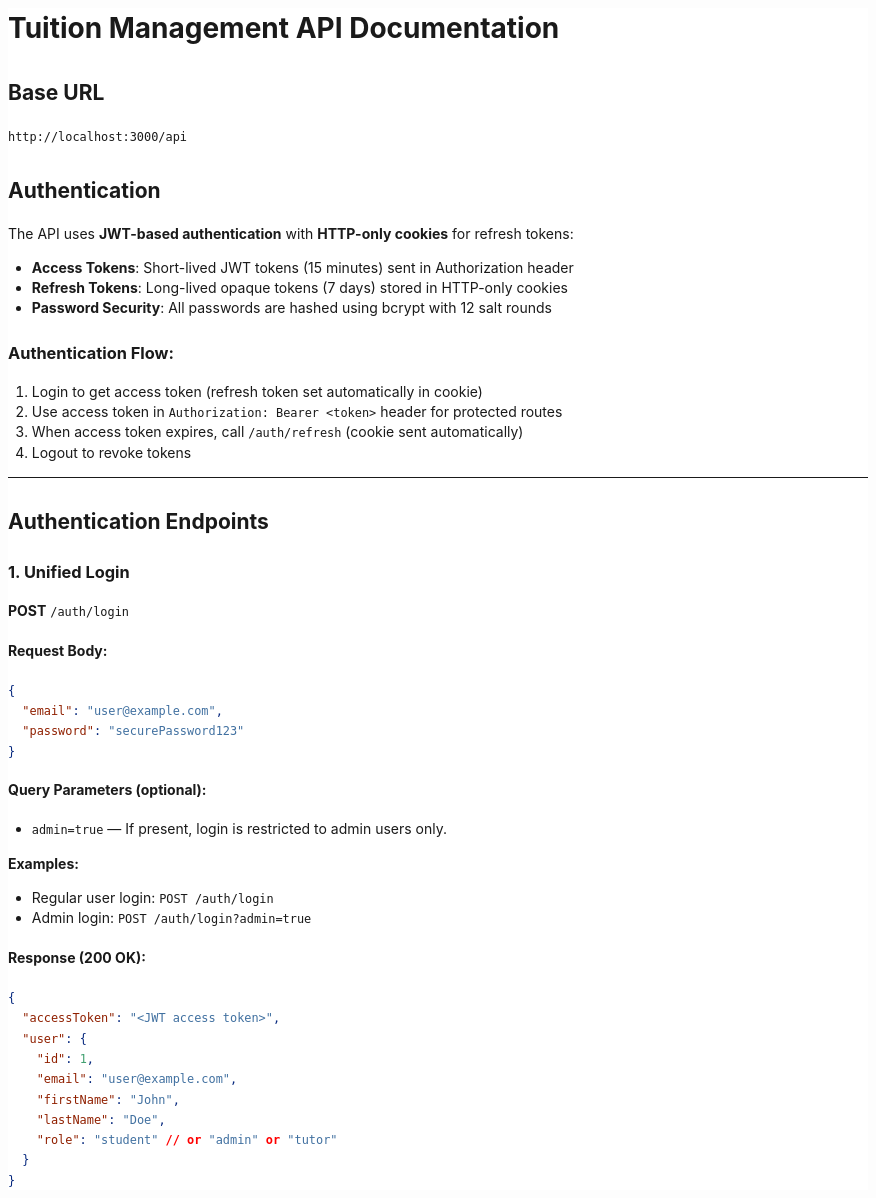 # Tuition Management API Documentation

## Base URL
```
http://localhost:3000/api
```

## Authentication

The API uses **JWT-based authentication** with **HTTP-only cookies** for refresh tokens:

- **Access Tokens**: Short-lived JWT tokens (15 minutes) sent in Authorization header
- **Refresh Tokens**: Long-lived opaque tokens (7 days) stored in HTTP-only cookies
- **Password Security**: All passwords are hashed using bcrypt with 12 salt rounds

### Authentication Flow:
1. Login to get access token (refresh token set automatically in cookie)
2. Use access token in `Authorization: Bearer <token>` header for protected routes
3. When access token expires, call `/auth/refresh` (cookie sent automatically)
4. Logout to revoke tokens

---

## Authentication Endpoints


### 1. Unified Login
**POST** `/auth/login`

#### Request Body:
```json
{
  "email": "user@example.com",
  "password": "securePassword123"
}
```

#### Query Parameters (optional):
- `admin=true` — If present, login is restricted to admin users only.

**Examples:**
- Regular user login:
  `POST /auth/login`
- Admin login:
  `POST /auth/login?admin=true`

#### Response (200 OK):
```json
{
  "accessToken": "<JWT access token>",
  "user": {
    "id": 1,
    "email": "user@example.com",
    "firstName": "John",
    "lastName": "Doe",
    "role": "student" // or "admin" or "tutor"
  }
}
```
